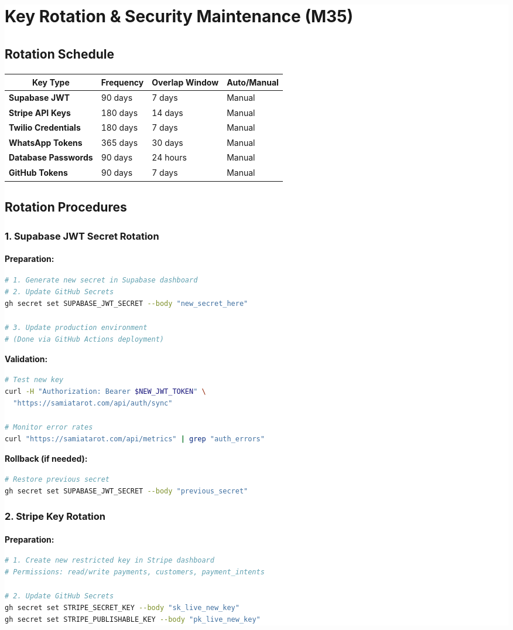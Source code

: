 # Key Rotation & Security Maintenance (M35)

## Rotation Schedule

| Key Type | Frequency | Overlap Window | Auto/Manual |
|----------|-----------|----------------|-------------|
| **Supabase JWT** | 90 days | 7 days | Manual |
| **Stripe API Keys** | 180 days | 14 days | Manual |
| **Twilio Credentials** | 180 days | 7 days | Manual |
| **WhatsApp Tokens** | 365 days | 30 days | Manual |
| **Database Passwords** | 90 days | 24 hours | Manual |
| **GitHub Tokens** | 90 days | 7 days | Manual |

## Rotation Procedures

### 1. Supabase JWT Secret Rotation

**Preparation:**
```bash
# 1. Generate new secret in Supabase dashboard
# 2. Update GitHub Secrets
gh secret set SUPABASE_JWT_SECRET --body "new_secret_here"

# 3. Update production environment
# (Done via GitHub Actions deployment)
```

**Validation:**
```bash
# Test new key
curl -H "Authorization: Bearer $NEW_JWT_TOKEN" \
  "https://samiatarot.com/api/auth/sync"

# Monitor error rates
curl "https://samiatarot.com/api/metrics" | grep "auth_errors"
```

**Rollback (if needed):**
```bash
# Restore previous secret
gh secret set SUPABASE_JWT_SECRET --body "previous_secret"
```

### 2. Stripe Key Rotation

**Preparation:**
```bash
# 1. Create new restricted key in Stripe dashboard
# Permissions: read/write payments, customers, payment_intents

# 2. Update GitHub Secrets
gh secret set STRIPE_SECRET_KEY --body "sk_live_new_key"
gh secret set STRIPE_PUBLISHABLE_KEY --body "pk_live_new_key"
```
